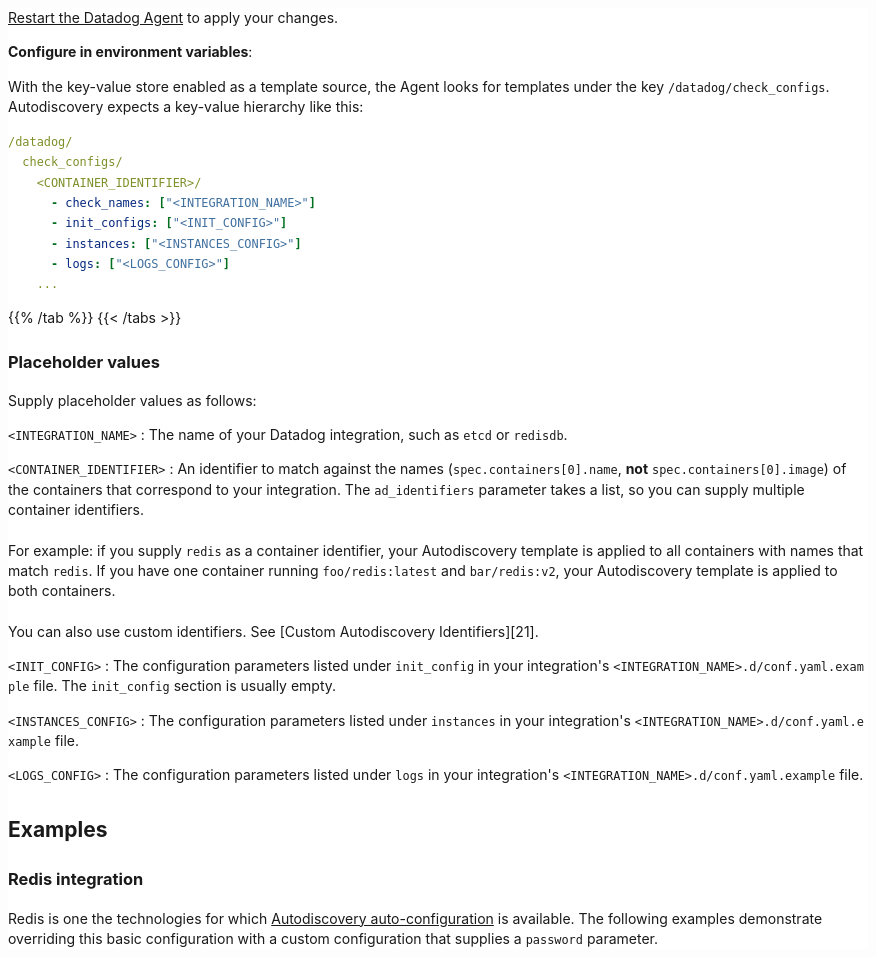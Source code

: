 [Restart the Datadog Agent][4] to apply your changes.

**Configure in environment variables**:

With the key-value store enabled as a template source, the Agent looks for templates under the key `/datadog/check_configs`. Autodiscovery expects a key-value hierarchy like this:

```yaml
/datadog/
  check_configs/
    <CONTAINER_IDENTIFIER>/
      - check_names: ["<INTEGRATION_NAME>"]
      - init_configs: ["<INIT_CONFIG>"]
      - instances: ["<INSTANCES_CONFIG>"]
      - logs: ["<LOGS_CONFIG>"]
    ...
```

[1]: /ja/integrations/consul/
[2]: /ja/integrations/etcd/
[3]: /ja/integrations/zk/
[4]: /ja/agent/configuration/agent-commands/

{{% /tab %}}
{{< /tabs >}}

### Placeholder values

Supply placeholder values as follows:

`<INTEGRATION_NAME>`
: The name of your Datadog integration, such as `etcd` or `redisdb`.

`<CONTAINER_IDENTIFIER>`
: An identifier to match against the names (`spec.containers[0].name`, **not** `spec.containers[0].image`) of the containers that correspond to your integration. The `ad_identifiers` parameter takes a list, so you can supply multiple container identifiers.<br/><br/>
For example: if you supply `redis` as a container identifier, your Autodiscovery template is applied to all containers with names that match `redis`. If you have one container running `foo/redis:latest` and `bar/redis:v2`, your Autodiscovery template is applied to both containers.<br/><br/>
You can also use custom identifiers. See [Custom Autodiscovery Identifiers][21].

`<INIT_CONFIG>`
: The configuration parameters listed under `init_config` in your integration's `<INTEGRATION_NAME>.d/conf.yaml.example` file. The `init_config` section is usually empty.

`<INSTANCES_CONFIG>`
: The configuration parameters listed under `instances` in your integration's `<INTEGRATION_NAME>.d/conf.yaml.example` file.

`<LOGS_CONFIG>`
: The configuration parameters listed under `logs` in your integration's `<INTEGRATION_NAME>.d/conf.yaml.example` file.

## Examples

### Redis integration

Redis is one the technologies for which [Autodiscovery auto-configuration][6] is available. The following examples demonstrate overriding this basic configuration with a custom configuration that supplies a `password` parameter.


[1]: /ja/containers/guide/template_variables/
[2]: /ja/getting_started/containers/autodiscovery
[3]: /ja/containers/guide/autodiscovery-management
[4]: /ja/containers/kubernetes/integrations/
[5]: /ja/agent/guide/use-community-integrations/
[6]: /ja/containers/guide/auto_conf
[7]: /ja/containers/guide/ad_identifiers
[8]: /ja/containers/guide/autodiscovery-examples